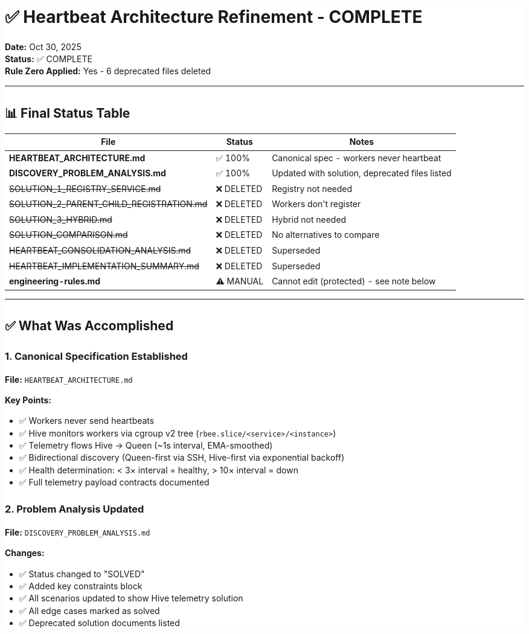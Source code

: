 # ✅ Heartbeat Architecture Refinement - COMPLETE

**Date:** Oct 30, 2025  
**Status:** ✅ COMPLETE  
**Rule Zero Applied:** Yes - 6 deprecated files deleted

---

## 📊 Final Status Table

| File | Status | Notes |
|------|--------|-------|
| **HEARTBEAT_ARCHITECTURE.md** | ✅ 100% | Canonical spec - workers never heartbeat |
| **DISCOVERY_PROBLEM_ANALYSIS.md** | ✅ 100% | Updated with solution, deprecated files listed |
| ~~SOLUTION_1_REGISTRY_SERVICE.md~~ | ❌ DELETED | Registry not needed |
| ~~SOLUTION_2_PARENT_CHILD_REGISTRATION.md~~ | ❌ DELETED | Workers don't register |
| ~~SOLUTION_3_HYBRID.md~~ | ❌ DELETED | Hybrid not needed |
| ~~SOLUTION_COMPARISON.md~~ | ❌ DELETED | No alternatives to compare |
| ~~HEARTBEAT_CONSOLIDATION_ANALYSIS.md~~ | ❌ DELETED | Superseded |
| ~~HEARTBEAT_IMPLEMENTATION_SUMMARY.md~~ | ❌ DELETED | Superseded |
| **engineering-rules.md** | ⚠️ MANUAL | Cannot edit (protected) - see note below |

---

## ✅ What Was Accomplished

### **1. Canonical Specification Established**

**File:** `HEARTBEAT_ARCHITECTURE.md`

**Key Points:**
- ✅ Workers never send heartbeats
- ✅ Hive monitors workers via cgroup v2 tree (`rbee.slice/<service>/<instance>`)
- ✅ Telemetry flows Hive → Queen (~1s interval, EMA-smoothed)
- ✅ Bidirectional discovery (Queen-first via SSH, Hive-first via exponential backoff)
- ✅ Health determination: < 3× interval = healthy, > 10× interval = down
- ✅ Full telemetry payload contracts documented

### **2. Problem Analysis Updated**

**File:** `DISCOVERY_PROBLEM_ANALYSIS.md`

**Changes:**
- ✅ Status changed to "SOLVED"
- ✅ Added key constraints block
- ✅ All scenarios updated to show Hive telemetry solution
- ✅ All edge cases marked as solved
- ✅ Deprecated solution documents listed
